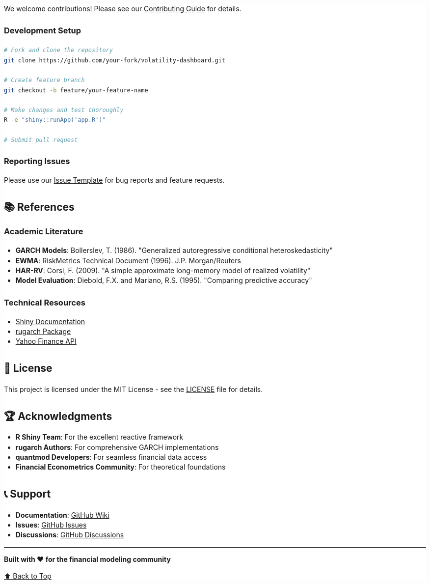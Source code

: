 We welcome contributions! Please see our [Contributing Guide](CONTRIBUTING.md) for details.

### Development Setup

```bash
# Fork and clone the repository
git clone https://github.com/your-fork/volatility-dashboard.git

# Create feature branch
git checkout -b feature/your-feature-name

# Make changes and test thoroughly
R -e "shiny::runApp('app.R')"

# Submit pull request
```

### Reporting Issues

Please use our [Issue Template](https://github.com/your-username/volatility-dashboard/issues/new) for bug reports and feature requests.

## 📚 References

### Academic Literature
- **GARCH Models**: Bollerslev, T. (1986). "Generalized autoregressive conditional heteroskedasticity"
- **EWMA**: RiskMetrics Technical Document (1996). J.P. Morgan/Reuters
- **HAR-RV**: Corsi, F. (2009). "A simple approximate long-memory model of realized volatility"
- **Model Evaluation**: Diebold, F.X. and Mariano, R.S. (1995). "Comparing predictive accuracy"

### Technical Resources
- [Shiny Documentation](https://shiny.rstudio.com/)
- [rugarch Package](https://cran.r-project.org/package=rugarch)
- [Yahoo Finance API](https://pypi.org/project/yfinance/)

## 📄 License

This project is licensed under the MIT License - see the [LICENSE](LICENSE) file for details.

## 🏆 Acknowledgments

- **R Shiny Team**: For the excellent reactive framework
- **rugarch Authors**: For comprehensive GARCH implementations
- **quantmod Developers**: For seamless financial data access
- **Financial Econometrics Community**: For theoretical foundations

## 📞 Support

- **Documentation**: [GitHub Wiki](https://github.com/your-username/volatility-dashboard/wiki)
- **Issues**: [GitHub Issues](https://github.com/your-username/volatility-dashboard/issues)
- **Discussions**: [GitHub Discussions](https://github.com/your-username/volatility-dashboard/discussions)

---

**Built with ❤️ for the financial modeling community**

[⬆️ Back to Top](#-volatility-modeling-dashboard)

